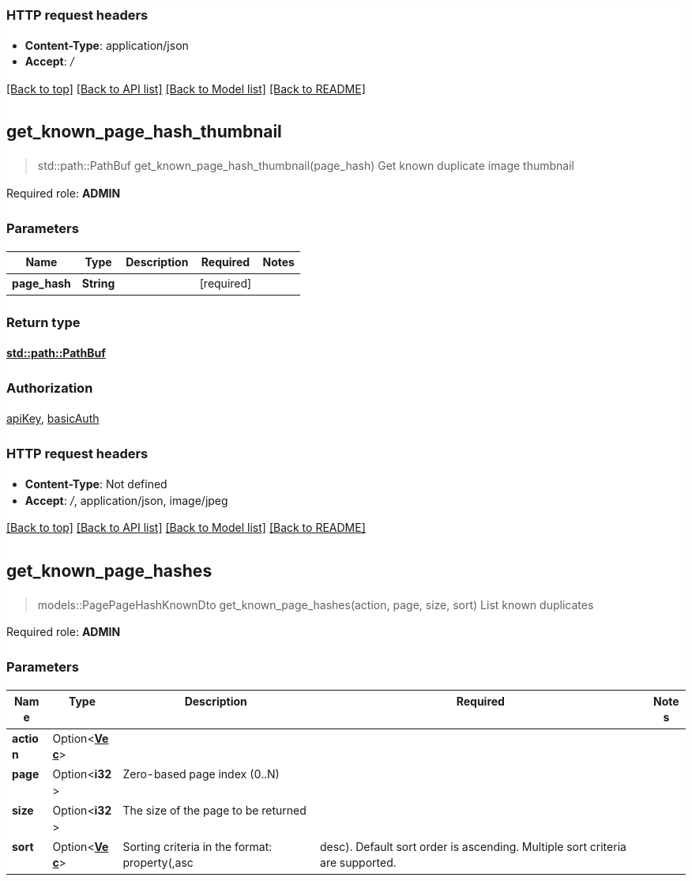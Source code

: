 ### HTTP request headers

- **Content-Type**: application/json
- **Accept**: */*

[[Back to top]](#) [[Back to API list]](../README.md#documentation-for-api-endpoints) [[Back to Model list]](../README.md#documentation-for-models) [[Back to README]](../README.md)


## get_known_page_hash_thumbnail

> std::path::PathBuf get_known_page_hash_thumbnail(page_hash)
Get known duplicate image thumbnail

Required role: **ADMIN**

### Parameters


Name | Type | Description  | Required | Notes
------------- | ------------- | ------------- | ------------- | -------------
**page_hash** | **String** |  | [required] |

### Return type

[**std::path::PathBuf**](std::path::PathBuf.md)

### Authorization

[apiKey](../README.md#apiKey), [basicAuth](../README.md#basicAuth)

### HTTP request headers

- **Content-Type**: Not defined
- **Accept**: */*, application/json, image/jpeg

[[Back to top]](#) [[Back to API list]](../README.md#documentation-for-api-endpoints) [[Back to Model list]](../README.md#documentation-for-models) [[Back to README]](../README.md)


## get_known_page_hashes

> models::PagePageHashKnownDto get_known_page_hashes(action, page, size, sort)
List known duplicates

Required role: **ADMIN**

### Parameters


Name | Type | Description  | Required | Notes
------------- | ------------- | ------------- | ------------- | -------------
**action** | Option<[**Vec<String>**](String.md)> |  |  |
**page** | Option<**i32**> | Zero-based page index (0..N) |  |
**size** | Option<**i32**> | The size of the page to be returned |  |
**sort** | Option<[**Vec<String>**](String.md)> | Sorting criteria in the format: property(,asc|desc). Default sort order is ascending. Multiple sort criteria are supported. |  |
